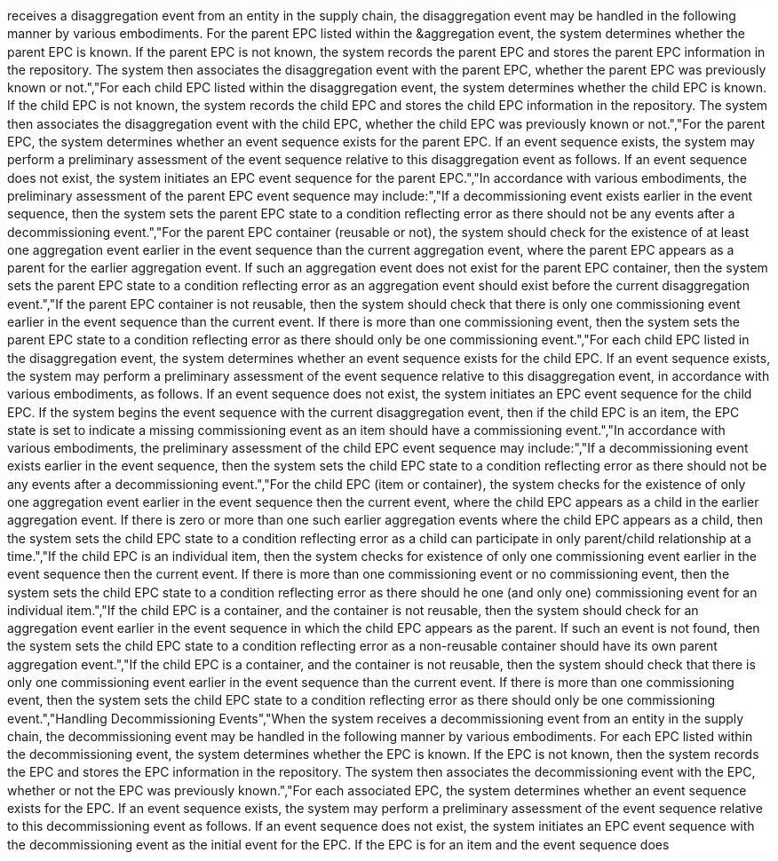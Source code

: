 receives a disaggregation event from an entity in the supply chain, the disaggregation event may be handled in the following manner by various embodiments. For the parent EPC listed within the &aggregation event, the system determines whether the parent EPC is known. If the parent EPC is not known, the system records the parent EPC and stores the parent EPC information in the repository. The system then associates the disaggregation event with the parent EPC, whether the parent EPC was previously known or not.","For each child EPC listed within the disaggregation event, the system determines whether the child EPC is known. If the child EPC is not known, the system records the child EPC and stores the child EPC information in the repository. The system then associates the disaggregation event with the child EPC, whether the child EPC was previously known or not.","For the parent EPC, the system determines whether an event sequence exists for the parent EPC. If an event sequence exists, the system may perform a preliminary assessment of the event sequence relative to this disaggregation event as follows. If an event sequence does not exist, the system initiates an EPC event sequence for the parent EPC.","In accordance with various embodiments, the preliminary assessment of the parent EPC event sequence may include:","If a decommissioning event exists earlier in the event sequence, then the system sets the parent EPC state to a condition reflecting error as there should not be any events after a decommissioning event.","For the parent EPC container (reusable or not), the system should check for the existence of at least one aggregation event earlier in the event sequence than the current aggregation event, where the parent EPC appears as a parent for the earlier aggregation event. If such an aggregation event does not exist for the parent EPC container, then the system sets the parent EPC state to a condition reflecting error as an aggregation event should exist before the current disaggregation event.","If the parent EPC container is not reusable, then the system should check that there is only one commissioning event earlier in the event sequence than the current event. If there is more than one commissioning event, then the system sets the parent EPC state to a condition reflecting error as there should only be one commissioning event.","For each child EPC listed in the disaggregation event, the system determines whether an event sequence exists for the child EPC. If an event sequence exists, the system may perform a preliminary assessment of the event sequence relative to this disaggregation event, in accordance with various embodiments, as follows. If an event sequence does not exist, the system initiates an EPC event sequence for the child EPC. If the system begins the event sequence with the current disaggregation event, then if the child EPC is an item, the EPC state is set to indicate a missing commissioning event as an item should have a commissioning event.","In accordance with various embodiments, the preliminary assessment of the child EPC event sequence may include:","If a decommissioning event exists earlier in the event sequence, then the system sets the child EPC state to a condition reflecting error as there should not be any events after a decommissioning event.","For the child EPC (item or container), the system checks for the existence of only one aggregation event earlier in the event sequence then the current event, where the child EPC appears as a child in the earlier aggregation event. If there is zero or more than one such earlier aggregation events where the child EPC appears as a child, then the system sets the child EPC state to a condition reflecting error as a child can participate in only parent\/child relationship at a time.","If the child EPC is an individual item, then the system checks for existence of only one commissioning event earlier in the event sequence then the current event. If there is more than one commissioning event or no commissioning event, then the system sets the child EPC state to a condition reflecting error as there should he one (and only one) commissioning event for an individual item.","If the child EPC is a container, and the container is not reusable, then the system should check for an aggregation event earlier in the event sequence in which the child EPC appears as the parent. If such an event is not found, then the system sets the child EPC state to a condition reflecting error as a non-reusable container should have its own parent aggregation event.","If the child EPC is a container, and the container is not reusable, then the system should check that there is only one commissioning event earlier in the event sequence than the current event. If there is more than one commissioning event, then the system sets the child EPC state to a condition reflecting error as there should only be one commissioning event.","Handling Decommissioning Events","When the system receives a decommissioning event from an entity in the supply chain, the decommissioning event may be handled in the following manner by various embodiments. For each EPC listed within the decommissioning event, the system determines whether the EPC is known. If the EPC is not known, then the system records the EPC and stores the EPC information in the repository. The system then associates the decommissioning event with the EPC, whether or not the EPC was previously known.","For each associated EPC, the system determines whether an event sequence exists for the EPC. If an event sequence exists, the system may perform a preliminary assessment of the event sequence relative to this decommissioning event as follows. If an event sequence does not exist, the system initiates an EPC event sequence with the decommissioning event as the initial event for the EPC. If the EPC is for an item and the event sequence does
